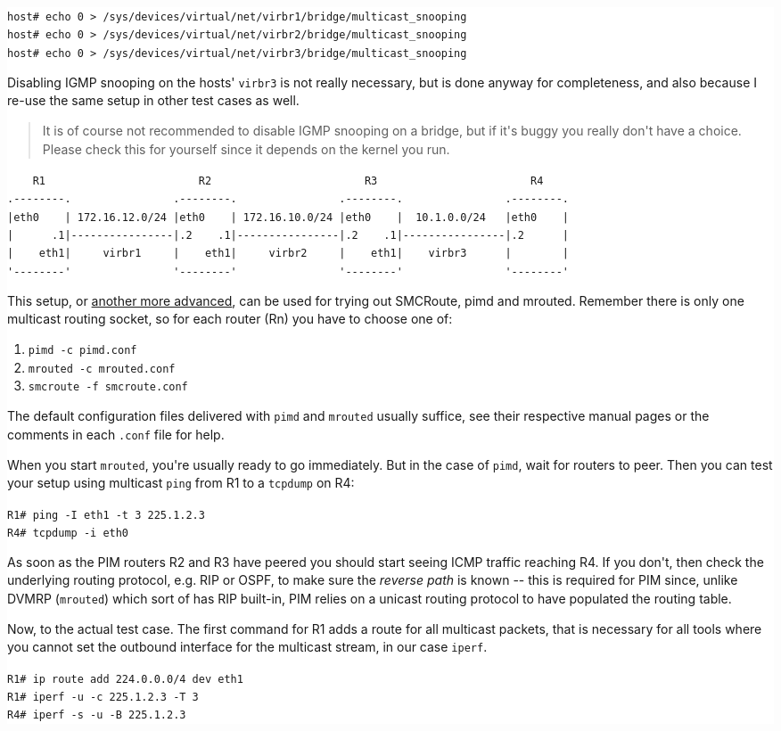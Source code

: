     host# echo 0 > /sys/devices/virtual/net/virbr1/bridge/multicast_snooping
    host# echo 0 > /sys/devices/virtual/net/virbr2/bridge/multicast_snooping
    host# echo 0 > /sys/devices/virtual/net/virbr3/bridge/multicast_snooping

Disabling IGMP snooping on the hosts' `virbr3` is not really necessary,
but is done anyway for completeness, and also because I re-use the
same setup in other test cases as well.

> It is of course not recommended to disable IGMP snooping on a bridge,
> but if it's buggy you really don't have a choice.  Please check this
> for yourself since it depends on the kernel you run.

```
    R1                        R2                        R3                        R4
.--------.                .--------.                .--------.                .--------.
|eth0    | 172.16.12.0/24 |eth0    | 172.16.10.0/24 |eth0    |  10.1.0.0/24   |eth0    |
|      .1|----------------|.2    .1|----------------|.2    .1|----------------|.2      |
|    eth1|     virbr1     |    eth1|     virbr2     |    eth1|    virbr3      |        |
'--------'                '--------'                '--------'                '--------'
```

This setup, or
[another more advanced](ftp://ftp.troglobit.com/pimd/lab-network.svg),
can be used for trying out SMCRoute, pimd and mrouted.  Remember there
is only one multicast routing socket, so for each router (Rn) you have
to choose one of:

1.  `pimd -c pimd.conf`
2.  `mrouted -c mrouted.conf`
3.  `smcroute -f smcroute.conf`

The default configuration files delivered with `pimd` and `mrouted`
usually suffice, see their respective manual pages or the comments in
each `.conf` file for help.

When you start `mrouted`, you're usually ready to go immediately.  But
in the case of `pimd`, wait for routers to peer.  Then you can test your
setup using multicast `ping` from R1 to a `tcpdump` on R4:

    R1# ping -I eth1 -t 3 225.1.2.3
    R4# tcpdump -i eth0

As soon as the PIM routers R2 and R3 have peered you should start seeing
ICMP traffic reaching R4.  If you don't, then check the underlying
routing protocol, e.g. RIP or OSPF, to make sure the *reverse path* is
known -- this is required for PIM since, unlike DVMRP (`mrouted`) which
sort of has RIP built-in, PIM relies on a unicast routing protocol to
have populated the routing table.

Now, to the actual test case.  The first command for R1 adds a route for
all multicast packets, that is necessary for all tools where you cannot
set the outbound interface for the multicast stream, in our case
`iperf`.
 
    R1# ip route add 224.0.0.0/4 dev eth1
    R1# iperf -u -c 225.1.2.3 -T 3
    R4# iperf -s -u -B 225.1.2.3
